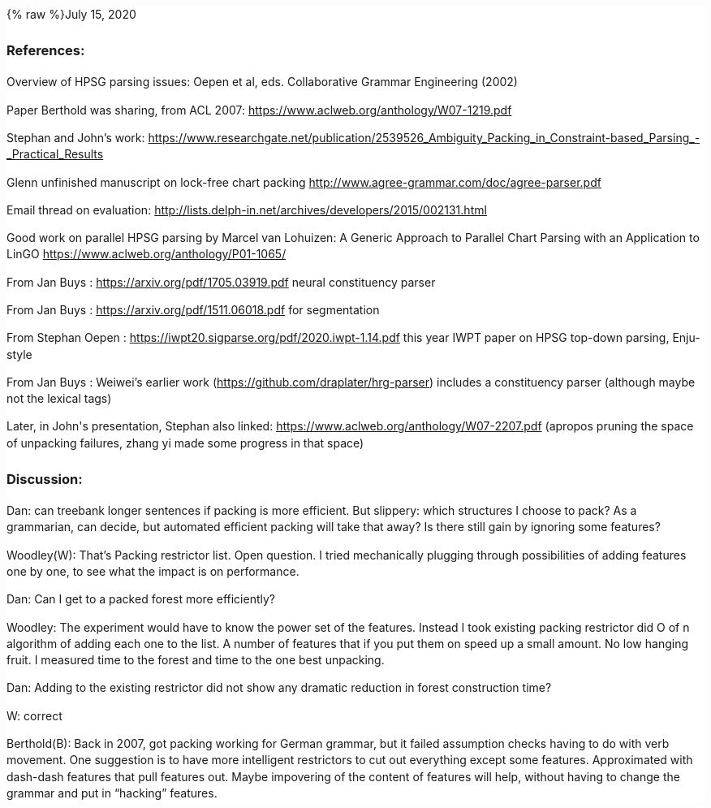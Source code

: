 {% raw %}July 15, 2020

### References:

Overview of HPSG parsing issues: Oepen et al, eds. Collaborative Grammar
Engineering (2002)

Paper Berthold was sharing, from ACL 2007:
<https://www.aclweb.org/anthology/W07-1219.pdf>

Stephan and John’s work:
<https://www.researchgate.net/publication/2539526_Ambiguity_Packing_in_Constraint-based_Parsing_-_Practical_Results>

Glenn unfinished manuscript on lock-free chart packing
<http://www.agree-grammar.com/doc/agree-parser.pdf>

Email thread on evaluation:
<http://lists.delph-in.net/archives/developers/2015/002131.html>

Good work on parallel HPSG parsing by Marcel van Lohuizen: A Generic
Approach to Parallel Chart Parsing with an Application to LinGO
<https://www.aclweb.org/anthology/P01-1065/>

From Jan Buys : <https://arxiv.org/pdf/1705.03919.pdf> neural
constituency parser

From Jan Buys : <https://arxiv.org/pdf/1511.06018.pdf> for segmentation

From Stephan Oepen :
<https://iwpt20.sigparse.org/pdf/2020.iwpt-1.14.pdf> this year IWPT
paper on HPSG top-down parsing, Enju-style

From Jan Buys : Weiwei’s earlier work
(<https://github.com/draplater/hrg-parser>) includes a constituency
parser (although maybe not the lexical tags)

Later, in John's presentation, Stephan also linked:
<https://www.aclweb.org/anthology/W07-2207.pdf> (apropos pruning the
space of unpacking failures, zhang yi made some progress in that space)

### Discussion:

Dan: can treebank longer sentences if packing is more efficient. But
slippery: which structures I choose to pack? As a grammarian, can
decide, but automated efficient packing will take that away? Is there
still gain by ignoring some features?

Woodley(W): That’s Packing restrictor list. Open question. I tried
mechanically plugging through possibilities of adding features one by
one, to see what the impact is on performance.

Dan: Can I get to a packed forest more efficiently?

Woodley: The experiment would have to know the power set of the
features. Instead I took existing packing restrictor did O of n
algorithm of adding each one to the list. A number of features that if
you put them on speed up a small amount. No low hanging fruit. I
measured time to the forest and time to the one best unpacking.

Dan: Adding to the existing restrictor did not show any dramatic
reduction in forest construction time?

W: correct

Berthold(B): Back in 2007, got packing working for German grammar, but
it failed assumption checks having to do with verb movement. One
suggestion is to have more intelligent restrictors to cut out everything
except some features. Approximated with dash-dash features that pull
features out. Maybe impovering of the content of features will help,
without having to change the grammar and put in “hacking” features.
